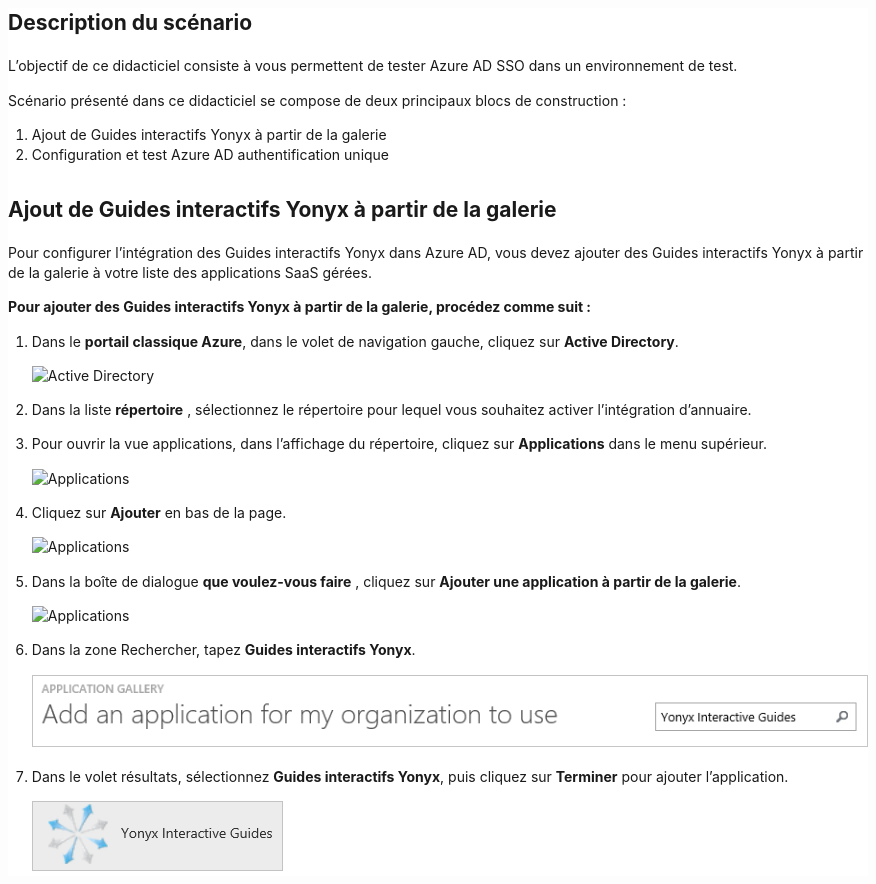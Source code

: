 
## <a name="scenario-description"></a>Description du scénario
L’objectif de ce didacticiel consiste à vous permettent de tester Azure AD SSO dans un environnement de test.

Scénario présenté dans ce didacticiel se compose de deux principaux blocs de construction :

1. Ajout de Guides interactifs Yonyx à partir de la galerie
2. Configuration et test Azure AD authentification unique


## <a name="adding-yonyx-interactive-guides-from-the-gallery"></a>Ajout de Guides interactifs Yonyx à partir de la galerie
Pour configurer l’intégration des Guides interactifs Yonyx dans Azure AD, vous devez ajouter des Guides interactifs Yonyx à partir de la galerie à votre liste des applications SaaS gérées.

**Pour ajouter des Guides interactifs Yonyx à partir de la galerie, procédez comme suit :**

1. Dans le **portail classique Azure**, dans le volet de navigation gauche, cliquez sur **Active Directory**. 

    ![Active Directory][1]

2. Dans la liste **répertoire** , sélectionnez le répertoire pour lequel vous souhaitez activer l’intégration d’annuaire.

3. Pour ouvrir la vue applications, dans l’affichage du répertoire, cliquez sur **Applications** dans le menu supérieur.
    
    ![Applications][2]

4. Cliquez sur **Ajouter** en bas de la page.
    
    ![Applications][3]

5. Dans la boîte de dialogue **que voulez-vous faire** , cliquez sur **Ajouter une application à partir de la galerie**.

    ![Applications][4]

6. Dans la zone Rechercher, tapez **Guides interactifs Yonyx**.

    ![Création d’un utilisateur de test Azure AD](./media/active-directory-saas-yonyx-tutorial/tutorial_yonyx_01.png)

7. Dans le volet résultats, sélectionnez **Guides interactifs Yonyx**, puis cliquez sur **Terminer** pour ajouter l’application.

    ![Sélection de l’application dans la galerie](./media/active-directory-saas-yonyx-tutorial/tutorial_yonyx_0001.png)


[1]: ./media/active-directory-saas-yonyx-tutorial/tutorial_general_01.png
[2]: ./media/active-directory-saas-yonyx-tutorial/tutorial_general_02.png
[3]: ./media/active-directory-saas-yonyx-tutorial/tutorial_general_03.png
[4]: ./media/active-directory-saas-yonyx-tutorial/tutorial_general_04.png
[6]: ./media/active-directory-saas-yonyx-tutorial/tutorial_general_05.png
[10]: ./media/active-directory-saas-yonyx-tutorial/tutorial_general_06.png
[11]: ./media/active-directory-saas-yonyx-tutorial/tutorial_general_07.png
[20]: ./media/active-directory-saas-yonyx-tutorial/tutorial_general_100.png
[200]: ./media/active-directory-saas-yonyx-tutorial/tutorial_general_200.png
[201]: ./media/active-directory-saas-yonyx-tutorial/tutorial_general_201.png
[203]: ./media/active-directory-saas-yonyx-tutorial/tutorial_general_203.png
[204]: ./media/active-directory-saas-yonyx-tutorial/tutorial_general_204.png
[205]: ./media/active-directory-saas-yonyx-tutorial/tutorial_general_205.png